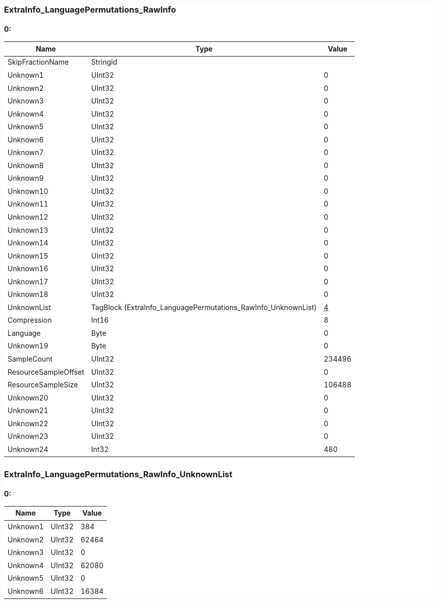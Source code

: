 
### ExtraInfo_LanguagePermutations_RawInfo

**0:**

Name	| Type	| Value
---	|---	|---	|
SkipFractionName	|StringId	|
Unknown1	|UInt32	|0
Unknown2	|UInt32	|0
Unknown3	|UInt32	|0
Unknown4	|UInt32	|0
Unknown5	|UInt32	|0
Unknown6	|UInt32	|0
Unknown7	|UInt32	|0
Unknown8	|UInt32	|0
Unknown9	|UInt32	|0
Unknown10	|UInt32	|0
Unknown11	|UInt32	|0
Unknown12	|UInt32	|0
Unknown13	|UInt32	|0
Unknown14	|UInt32	|0
Unknown15	|UInt32	|0
Unknown16	|UInt32	|0
Unknown17	|UInt32	|0
Unknown18	|UInt32	|0
UnknownList	|TagBlock (ExtraInfo_LanguagePermutations_RawInfo_UnknownList)	|[4](#extrainfo_languagepermutations_rawinfo_unknownlist)
Compression	|Int16	|8
Language	|Byte	|0
Unknown19	|Byte	|0
SampleCount	|UInt32	|234496
ResourceSampleOffset	|UInt32	|0
ResourceSampleSize	|UInt32	|106488
Unknown20	|UInt32	|0
Unknown21	|UInt32	|0
Unknown22	|UInt32	|0
Unknown23	|UInt32	|0
Unknown24	|Int32	|480


### ExtraInfo_LanguagePermutations_RawInfo_UnknownList

**0:**

Name	| Type	| Value
---	|---	|---	|
Unknown1	|UInt32	|384
Unknown2	|UInt32	|62464
Unknown3	|UInt32	|0
Unknown4	|UInt32	|62080
Unknown5	|UInt32	|0
Unknown6	|UInt32	|16384
